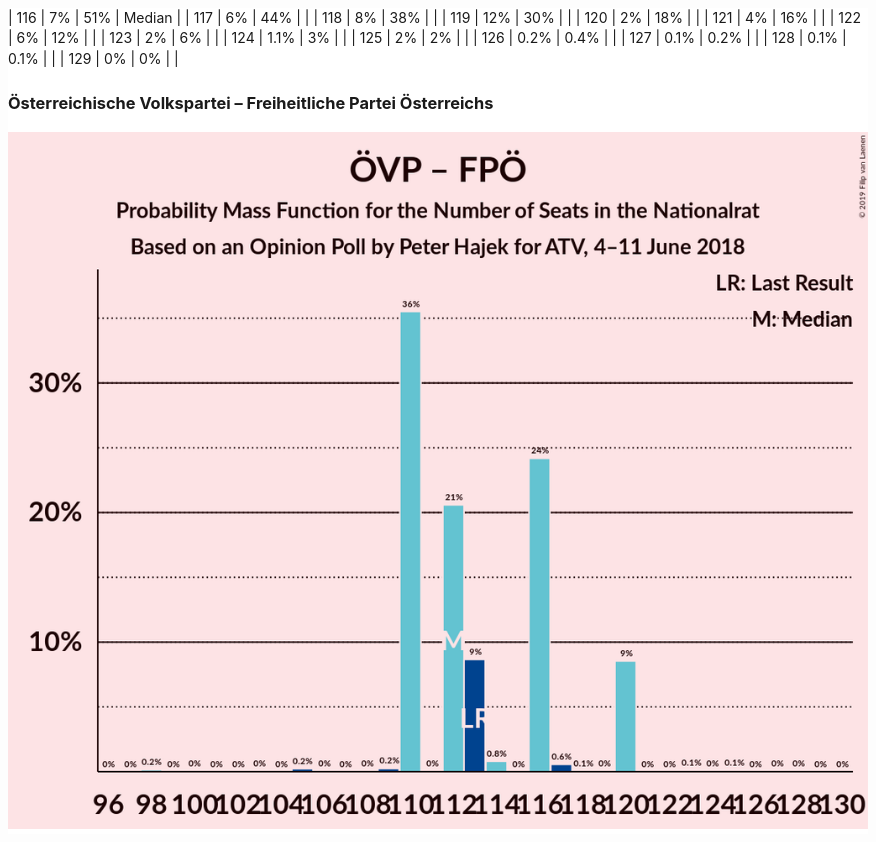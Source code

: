 | 116 | 7% | 51% | Median |
| 117 | 6% | 44% |  |
| 118 | 8% | 38% |  |
| 119 | 12% | 30% |  |
| 120 | 2% | 18% |  |
| 121 | 4% | 16% |  |
| 122 | 6% | 12% |  |
| 123 | 2% | 6% |  |
| 124 | 1.1% | 3% |  |
| 125 | 2% | 2% |  |
| 126 | 0.2% | 0.4% |  |
| 127 | 0.1% | 0.2% |  |
| 128 | 0.1% | 0.1% |  |
| 129 | 0% | 0% |  |

### Österreichische Volkspartei – Freiheitliche Partei Österreichs

![Graph with seats probability mass function not yet produced](2018-06-11-PeterHajek-coalitions-seats-pmf-övp–fpö.png "Seats Probability Mass Function")